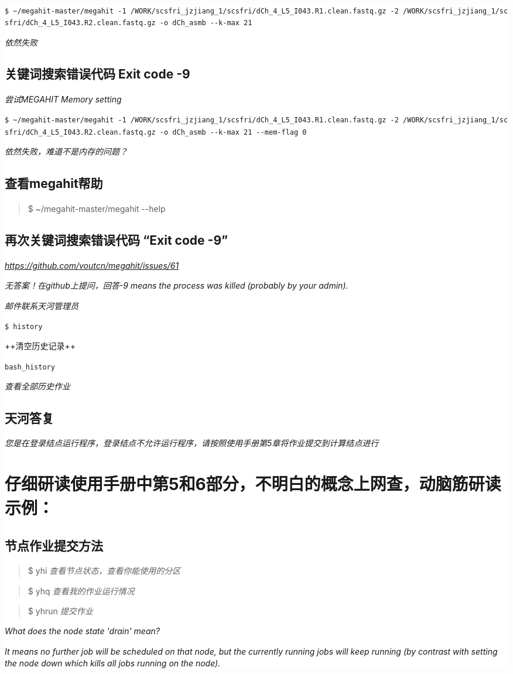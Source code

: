 ```
$ ~/megahit-master/megahit -1 /WORK/scsfri_jzjiang_1/scsfri/dCh_4_L5_I043.R1.clean.fastq.gz -2 /WORK/scsfri_jzjiang_1/scsfri/dCh_4_L5_I043.R2.clean.fastq.gz -o dCh_asmb --k-max 21
```
*依然失败*

## 关键词搜索错误代码 Exit code -9
*尝试MEGAHIT Memory setting*

```
$ ~/megahit-master/megahit -1 /WORK/scsfri_jzjiang_1/scsfri/dCh_4_L5_I043.R1.clean.fastq.gz -2 /WORK/scsfri_jzjiang_1/scsfri/dCh_4_L5_I043.R2.clean.fastq.gz -o dCh_asmb --k-max 21 --mem-flag 0
```
*依然失败，难道不是内存的问题？*


## 查看megahit帮助
> $ ~/megahit-master/megahit --help

## 再次关键词搜索错误代码 “Exit code -9”
*https://github.com/voutcn/megahit/issues/61*

*无答案！在github上提问，回答-9 means the process was killed (probably by your admin).*

*邮件联系天河管理员*


```
$ history
```
++清空历史记录++
```
bash_history
```

*查看全部历史作业*

## 天河答复
*您是在登录结点运行程序，登录结点不允许运行程序，请按照使用手册第5章将作业提交到计算结点进行*

# 仔细研读使用手册中第5和6部分，不明白的概念上网查，动脑筋研读示例：

## 节点作业提交方法

> $ yhi *查看节点状态，查看你能使用的分区*

> $ yhq *查看我的作业运行情况*

> $ yhrun *提交作业*


*What does the node state 'drain' mean?*

*It means no further job will be scheduled on that node, but the currently running jobs will keep running (by contrast with setting the node down which kills all jobs running on the node).*
